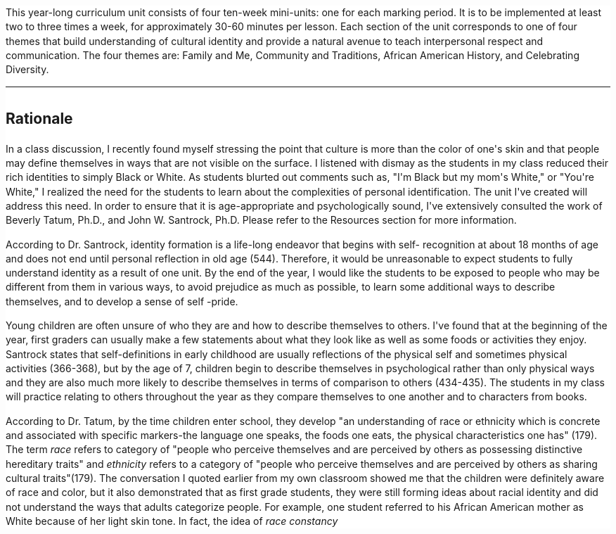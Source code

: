   This year-long curriculum unit consists of four ten-week mini-units: one for each marking period. It is to be implemented at least two to three times a week, for approximately 30-60 minutes per lesson. Each section of the unit corresponds to one of four themes that build understanding of cultural identity and provide a natural avenue to teach interpersonal respect and communication. The four themes are: Family and Me, Community and Traditions, African American History, and Celebrating Diversity.
 </p>

<hr/>
 <h2>
  Rationale
 </h2>
 <p>
  In a class discussion, I recently found myself stressing the point that culture is more than the color of one's skin and that people may define themselves in ways that are not visible on the surface. I listened with dismay as the students in my class reduced their rich identities to simply Black or White. As students blurted out comments such as, "I'm Black but my mom's White," or "You're White," I realized the need for the students to learn about the complexities of personal identification. The unit I've created will address this need. In order to ensure that it is age-appropriate and psychologically sound, I've extensively consulted the work of Beverly Tatum, Ph.D., and John W. Santrock, Ph.D. Please refer to the Resources section for more information.
 </p>
<p>
  According to Dr. Santrock,  identity formation is a life-long endeavor that begins with self- recognition at about 18 months of age and does not end until personal reflection in old age (544). Therefore, it would be unreasonable to expect students to fully understand identity as a result of one unit. By the end of the year, I would like the students to be exposed to people who may be different from them in various ways, to avoid prejudice as much as possible, to learn some additional ways to describe themselves, and to develop a sense of self -pride.
 </p>
<p>
  Young children are often unsure of who they are and how to describe themselves to others. I've found that at the beginning of the year, first graders can usually make a few statements about what they look like as well as some foods or activities they enjoy. Santrock states that self-definitions in early childhood are usually reflections of the physical self and sometimes physical activities (366-368), but by the age of 7, children begin to describe themselves in psychological rather than only physical ways and they are also much more likely to describe themselves in terms of comparison to others (434-435). The students in my class will practice relating to others throughout the year as they compare themselves to one another and to characters from books.
 </p>
<p>
  According to Dr. Tatum, by the time children enter school, they develop "an understanding of race or ethnicity which is concrete and associated with specific markers-the language one speaks, the foods one eats, the physical characteristics one has" (179). The term
  <i>
   race
  </i>
  refers to category of "people who perceive themselves and are perceived by others as possessing distinctive hereditary traits" and
  <i>
   ethnicity
  </i>
  refers to a category of "people who perceive themselves and are perceived by others as sharing cultural traits"(179). The conversation I quoted earlier from my own classroom showed me that the children were definitely aware of race and color, but it also demonstrated that as first grade students, they were still forming ideas about racial identity and did not understand the ways that adults categorize people. For example, one student referred to his African American mother as White because of her light skin tone. In fact, the idea of
  <i>
   race constancy
  </i>